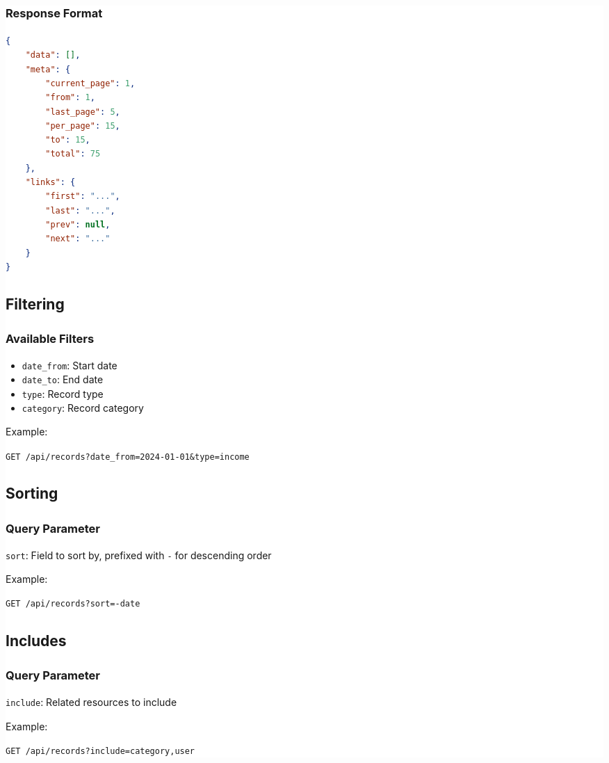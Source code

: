 ### Response Format
```json
{
    "data": [],
    "meta": {
        "current_page": 1,
        "from": 1,
        "last_page": 5,
        "per_page": 15,
        "to": 15,
        "total": 75
    },
    "links": {
        "first": "...",
        "last": "...",
        "prev": null,
        "next": "..."
    }
}
```

## Filtering

### Available Filters
- `date_from`: Start date
- `date_to`: End date
- `type`: Record type
- `category`: Record category

Example:
```http
GET /api/records?date_from=2024-01-01&type=income
```

## Sorting

### Query Parameter
`sort`: Field to sort by, prefixed with `-` for descending order

Example:
```http
GET /api/records?sort=-date
```

## Includes

### Query Parameter
`include`: Related resources to include

Example:
```http
GET /api/records?include=category,user
```
